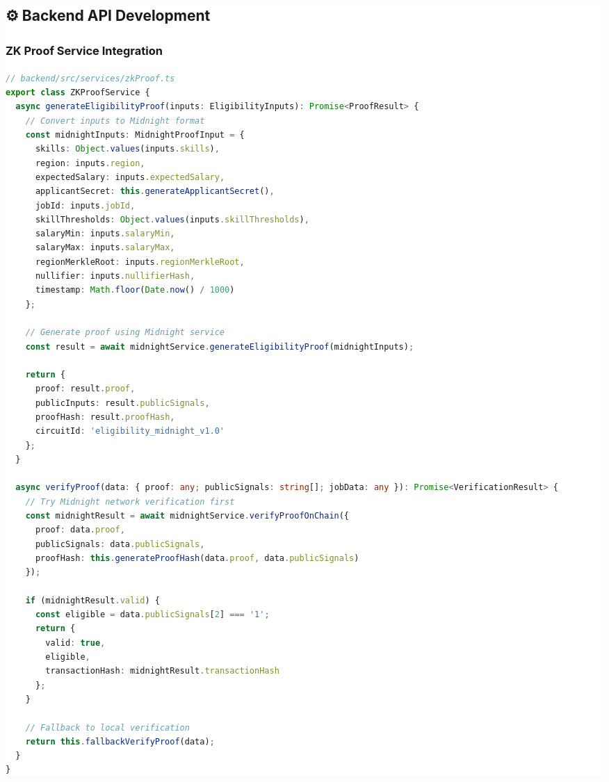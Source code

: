 
## ⚙️ Backend API Development

### ZK Proof Service Integration

```typescript
// backend/src/services/zkProof.ts
export class ZKProofService {
  async generateEligibilityProof(inputs: EligibilityInputs): Promise<ProofResult> {
    // Convert inputs to Midnight format
    const midnightInputs: MidnightProofInput = {
      skills: Object.values(inputs.skills),
      region: inputs.region,
      expectedSalary: inputs.expectedSalary,
      applicantSecret: this.generateApplicantSecret(),
      jobId: inputs.jobId,
      skillThresholds: Object.values(inputs.skillThresholds),
      salaryMin: inputs.salaryMin,
      salaryMax: inputs.salaryMax,
      regionMerkleRoot: inputs.regionMerkleRoot,
      nullifier: inputs.nullifierHash,
      timestamp: Math.floor(Date.now() / 1000)
    };

    // Generate proof using Midnight service
    const result = await midnightService.generateEligibilityProof(midnightInputs);
    
    return {
      proof: result.proof,
      publicInputs: result.publicSignals,
      proofHash: result.proofHash,
      circuitId: 'eligibility_midnight_v1.0'
    };
  }

  async verifyProof(data: { proof: any; publicSignals: string[]; jobData: any }): Promise<VerificationResult> {
    // Try Midnight network verification first
    const midnightResult = await midnightService.verifyProofOnChain({
      proof: data.proof,
      publicSignals: data.publicSignals,
      proofHash: this.generateProofHash(data.proof, data.publicSignals)
    });

    if (midnightResult.valid) {
      const eligible = data.publicSignals[2] === '1';
      return {
        valid: true,
        eligible,
        transactionHash: midnightResult.transactionHash
      };
    }

    // Fallback to local verification
    return this.fallbackVerifyProof(data);
  }
}
```
